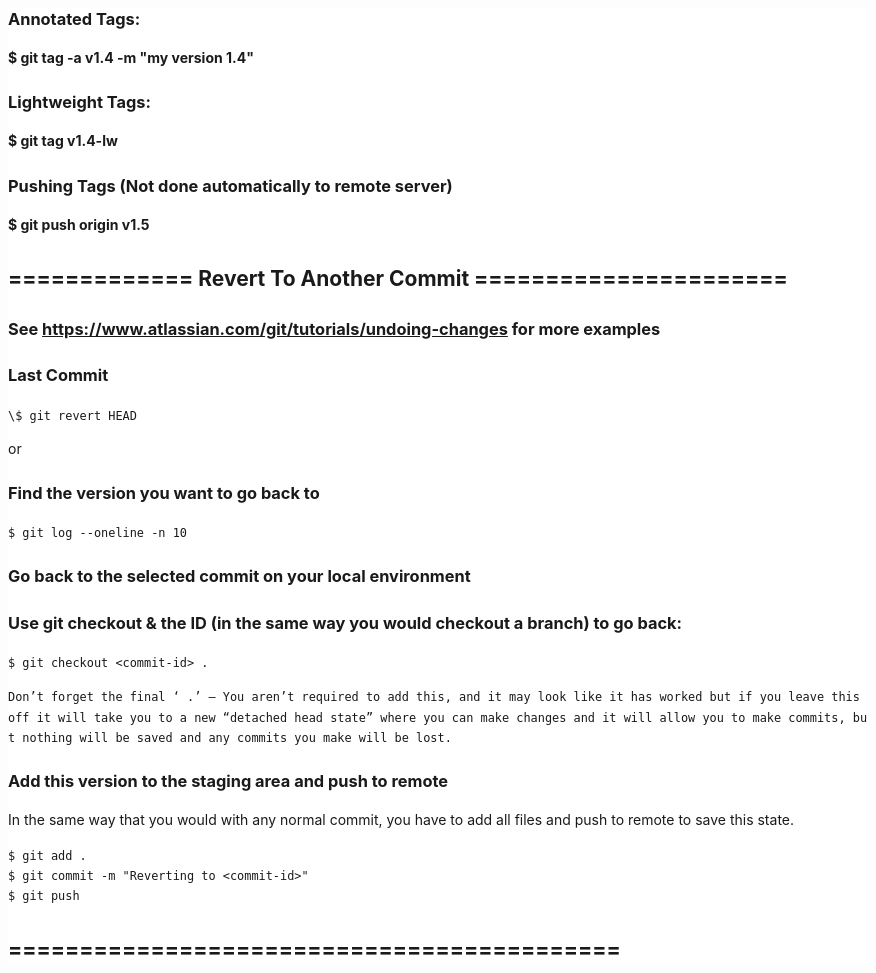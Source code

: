 ### Annotated Tags:

**\$ git tag -a v1.4 -m "my version 1.4"**

### Lightweight Tags:

**\$ git tag v1.4-lw**

### Pushing Tags (Not done automatically to remote server)

**\$ git push origin v1.5**

## ============= Revert To Another Commit ======================

### See https://www.atlassian.com/git/tutorials/undoing-changes for more examples

### Last Commit
`\$ git revert HEAD`

or

### Find the version you want to go back to
`$ git log --oneline -n 10`

### Go back to the selected commit on your local environment

### Use git checkout & the ID (in the same way you would checkout a branch) to go back:

`$ git checkout <commit-id> .`
    
    Don’t forget the final ‘ .’ — You aren’t required to add this, and it may look like it has worked but if you leave this off it will take you to a new “detached head state” where you can make changes and it will allow you to make commits, but nothing will be saved and any commits you make will be lost.

### Add this version to the staging area and push to remote

In the same way that you would with any normal commit, you have to add all files and push to remote to save this state.

```
$ git add .
$ git commit -m "Reverting to <commit-id>"
$ git push 
```

## ===========================================
